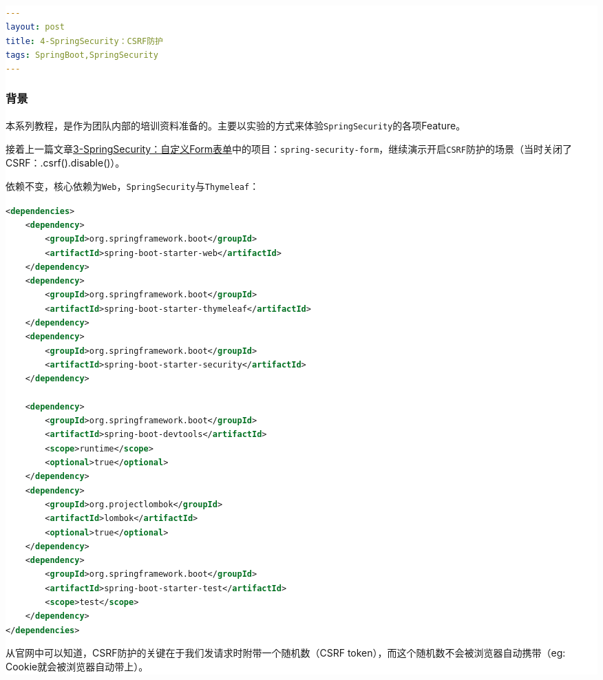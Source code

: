 ```yaml
---
layout: post
title: 4-SpringSecurity：CSRF防护
tags: SpringBoot,SpringSecurity
---
```


### 背景

本系列教程，是作为团队内部的培训资料准备的。主要以实验的方式来体验`SpringSecurity`的各项Feature。

接着上一篇文章[3-SpringSecurity：自定义Form表单](https://blog.csdn.net/u013810234/article/details/111054094)中的项目：`spring-security-form`，继续演示开启`CSRF`防护的场景（当时关闭了CSRF：.csrf().disable()）。

依赖不变，核心依赖为`Web`，`SpringSecurity`与`Thymeleaf`：

```xml
<dependencies>
    <dependency>
        <groupId>org.springframework.boot</groupId>
        <artifactId>spring-boot-starter-web</artifactId>
    </dependency>
    <dependency>
        <groupId>org.springframework.boot</groupId>
        <artifactId>spring-boot-starter-thymeleaf</artifactId>
    </dependency>
    <dependency>
        <groupId>org.springframework.boot</groupId>
        <artifactId>spring-boot-starter-security</artifactId>
    </dependency>
    
    <dependency>
        <groupId>org.springframework.boot</groupId>
        <artifactId>spring-boot-devtools</artifactId>
        <scope>runtime</scope>
        <optional>true</optional>
    </dependency>
    <dependency>
        <groupId>org.projectlombok</groupId>
        <artifactId>lombok</artifactId>
        <optional>true</optional>
    </dependency>
    <dependency>
        <groupId>org.springframework.boot</groupId>
        <artifactId>spring-boot-starter-test</artifactId>
        <scope>test</scope>
    </dependency>
</dependencies>
```

从官网中可以知道，CSRF防护的关键在于我们发请求时附带一个随机数（CSRF token），而这个随机数不会被浏览器自动携带（eg: Cookie就会被浏览器自动带上）。
